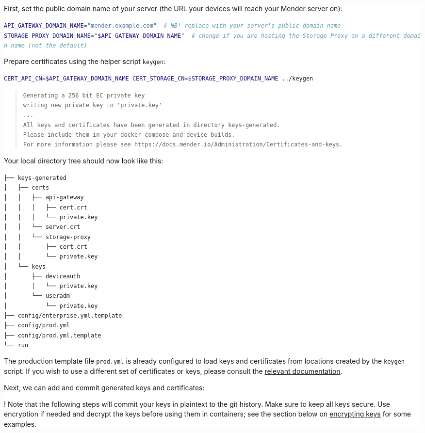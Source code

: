 First, set the public domain name of your server (the URL your devices will reach your Mender server on):

```bash
API_GATEWAY_DOMAIN_NAME="mender.example.com"  # NB! replace with your server's public domain name
STORAGE_PROXY_DOMAIN_NAME="$API_GATEWAY_DOMAIN_NAME"  # change if you are hosting the Storage Proxy on a different domain name (not the default)
```

Prepare certificates using the helper script `keygen`:


```bash
CERT_API_CN=$API_GATEWAY_DOMAIN_NAME CERT_STORAGE_CN=$STORAGE_PROXY_DOMAIN_NAME ../keygen
```


> ```
> Generating a 256 bit EC private key
> writing new private key to 'private.key'
> ...
> All keys and certificates have been generated in directory keys-generated.
> Please include them in your docker compose and device builds.
> For more information please see https://docs.mender.io/Administration/Certificates-and-keys.
> ```

Your local directory tree should now look like this:

```bash
├── keys-generated
│   ├── certs
│   │   ├── api-gateway
│   │   │   ├── cert.crt
│   │   │   └── private.key
│   │   └── server.crt
│   │   └── storage-proxy
│   │       ├── cert.crt
│   │       └── private.key
│   └── keys
│       ├── deviceauth
│       │   └── private.key
│       └── useradm
│           └── private.key
├── config/enterprise.yml.template
├── config/prod.yml
├── config/prod.yml.template
└── run
```

The production template file `prod.yml` is already configured to load keys and
certificates from locations created by the `keygen` script. If you wish to use a
different set of certificates or keys, please consult the
[relevant documentation](../certificates-and-keys).

Next, we can add and commit generated keys and certificates:

! Note that the following steps will commit your keys in plaintext to the git history. Make sure to keep all keys secure. Use encryption if needed and decrypt the keys before using them in containers; see the section below on [encrypting keys](#encrypting-keys-optional) for some examples.
